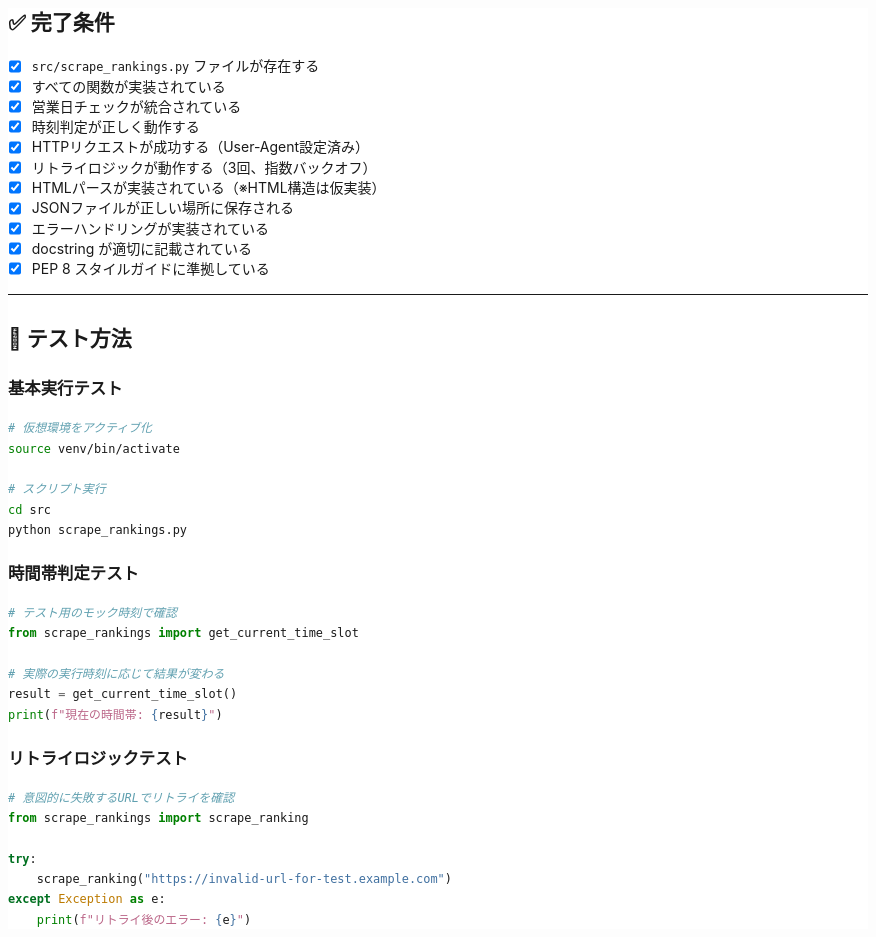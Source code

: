 
## ✅ 完了条件

- [x] `src/scrape_rankings.py` ファイルが存在する
- [x] すべての関数が実装されている
- [x] 営業日チェックが統合されている
- [x] 時刻判定が正しく動作する
- [x] HTTPリクエストが成功する（User-Agent設定済み）
- [x] リトライロジックが動作する（3回、指数バックオフ）
- [x] HTMLパースが実装されている（※HTML構造は仮実装）
- [x] JSONファイルが正しい場所に保存される
- [x] エラーハンドリングが実装されている
- [x] docstring が適切に記載されている
- [x] PEP 8 スタイルガイドに準拠している

---

## 🧪 テスト方法

### 基本実行テスト

```bash
# 仮想環境をアクティブ化
source venv/bin/activate

# スクリプト実行
cd src
python scrape_rankings.py
```

### 時間帯判定テスト

```python
# テスト用のモック時刻で確認
from scrape_rankings import get_current_time_slot

# 実際の実行時刻に応じて結果が変わる
result = get_current_time_slot()
print(f"現在の時間帯: {result}")
```

### リトライロジックテスト

```python
# 意図的に失敗するURLでリトライを確認
from scrape_rankings import scrape_ranking

try:
    scrape_ranking("https://invalid-url-for-test.example.com")
except Exception as e:
    print(f"リトライ後のエラー: {e}")
```
